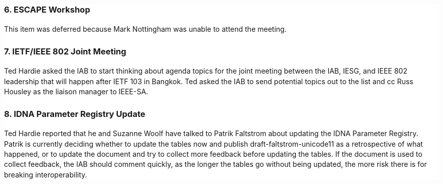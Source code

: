 
### 6. ESCAPE Workshop


This item was deferred because Mark Nottingham was unable to attend the meeting.


### 7. IETF/IEEE 802 Joint Meeting


Ted Hardie asked the IAB to start thinking about agenda topics for the joint meeting between the IAB, IESG, and IEEE 802 leadership that will happen after IETF 103 in Bangkok. Ted asked the IAB to send potential topics out to the list and cc Russ Housley as the liaison manager to IEEE-SA.


### 8. IDNA Parameter Registry Update


Ted Hardie reported that he and Suzanne Woolf have talked to Patrik Faltstrom about updating the IDNA Parameter Registry. Patrik is currently deciding whether to update the tables now and publish draft-faltstrom-unicode11 as a retrospective of what happened, or to update the document and try to collect more feedback before updating the tables. If the document is used to collect feedback, the IAB should comment quickly, as the longer the tables go without being updated, the more risk there is for breaking interoperability.



